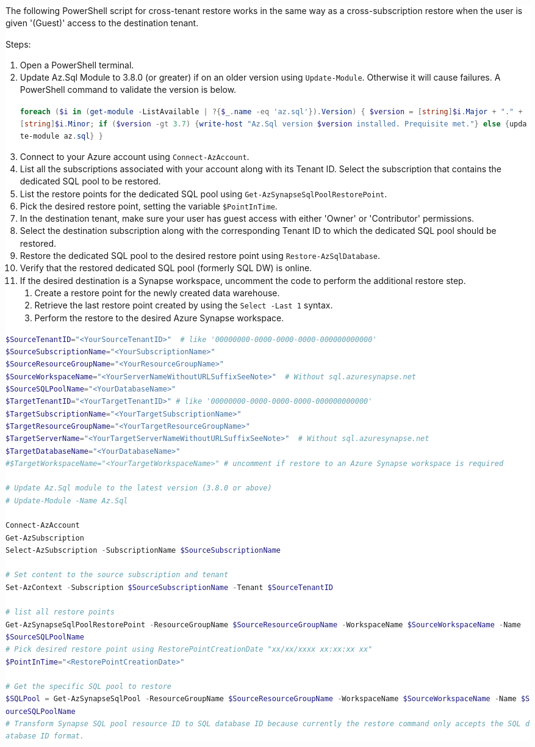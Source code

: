The following PowerShell script for cross-tenant restore works in the same way as a cross-subscription restore when the user is given '(Guest)' access to the destination tenant.
 
Steps:

1. Open a PowerShell terminal.
1. Update Az.Sql Module to 3.8.0 (or greater) if on an older version using `Update-Module`. Otherwise it will cause failures. A PowerShell command to validate the version is below.
   ```powershell
   foreach ($i in (get-module -ListAvailable | ?{$_.name -eq 'az.sql'}).Version) { $version = [string]$i.Major + "." + [string]$i.Minor; if ($version -gt 3.7) {write-host "Az.Sql version $version installed. Prequisite met."} else {update-module az.sql} }
   ```
1. Connect to your Azure account using `Connect-AzAccount`. 
1. List all the subscriptions associated with your account along with its Tenant ID. Select the subscription that contains the dedicated SQL pool to be restored.
1. List the restore points for the dedicated SQL pool using `Get-AzSynapseSqlPoolRestorePoint`.
1. Pick the desired restore point, setting the variable `$PointInTime`.
1. In the destination tenant, make sure your user has guest access with either 'Owner' or 'Contributor' permissions.
1. Select the destination subscription along with the corresponding Tenant ID to which the dedicated SQL pool should be restored.
1. Restore the dedicated SQL pool to the desired restore point using `Restore-AzSqlDatabase`.
1. Verify that the restored dedicated SQL pool (formerly SQL DW) is online.
1. If the desired destination is a Synapse workspace, uncomment the code to perform the additional restore step.
   1. Create a restore point for the newly created data warehouse.
   2. Retrieve the last restore point created by using the `Select -Last 1` syntax.
   3. Perform the restore to the desired Azure Synapse workspace.


```powershell
$SourceTenantID="<YourSourceTenantID>"  # like '00000000-0000-0000-0000-000000000000' 
$SourceSubscriptionName="<YourSubscriptionName>"
$SourceResourceGroupName="<YourResourceGroupName>"
$SourceWorkspaceName="<YourServerNameWithoutURLSuffixSeeNote>"  # Without sql.azuresynapse.net
$SourceSQLPoolName="<YourDatabaseName>"
$TargetTenantID="<YourTargetTenantID>" # like '00000000-0000-0000-0000-000000000000' 
$TargetSubscriptionName="<YourTargetSubscriptionName>"
$TargetResourceGroupName="<YourTargetResourceGroupName>"
$TargetServerName="<YourTargetServerNameWithoutURLSuffixSeeNote>"  # Without sql.azuresynapse.net
$TargetDatabaseName="<YourDatabaseName>"
#$TargetWorkspaceName="<YourTargetWorkspaceName>" # uncomment if restore to an Azure Synapse workspace is required

# Update Az.Sql module to the latest version (3.8.0 or above)
# Update-Module -Name Az.Sql

Connect-AzAccount
Get-AzSubscription
Select-AzSubscription -SubscriptionName $SourceSubscriptionName 

# Set content to the source subscription and tenant
Set-AzContext -Subscription $SourceSubscriptionName -Tenant $SourceTenantID

# list all restore points
Get-AzSynapseSqlPoolRestorePoint -ResourceGroupName $SourceResourceGroupName -WorkspaceName $SourceWorkspaceName -Name $SourceSQLPoolName
# Pick desired restore point using RestorePointCreationDate "xx/xx/xxxx xx:xx:xx xx"
$PointInTime="<RestorePointCreationDate>"

# Get the specific SQL pool to restore
$SQLPool = Get-AzSynapseSqlPool -ResourceGroupName $SourceResourceGroupName -WorkspaceName $SourceWorkspaceName -Name $SourceSQLPoolName
# Transform Synapse SQL pool resource ID to SQL database ID because currently the restore command only accepts the SQL database ID format.
```